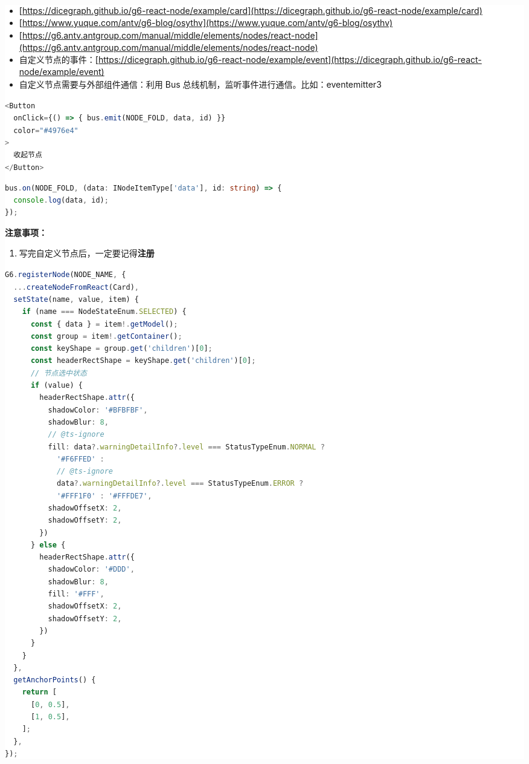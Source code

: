 - [https://dicegraph.github.io/g6-react-node/example/card](https://dicegraph.github.io/g6-react-node/example/card)
- [https://www.yuque.com/antv/g6-blog/osythv](https://www.yuque.com/antv/g6-blog/osythv)
- [https://g6.antv.antgroup.com/manual/middle/elements/nodes/react-node](https://g6.antv.antgroup.com/manual/middle/elements/nodes/react-node)
- 自定义节点的事件：[https://dicegraph.github.io/g6-react-node/example/event](https://dicegraph.github.io/g6-react-node/example/event)
- 自定义节点需要与外部组件通信：利用 Bus 总线机制，监听事件进行通信。比如：eventemitter3
```typescript
<Button
  onClick={() => { bus.emit(NODE_FOLD, data, id) }}
  color="#4976e4"
>
  收起节点
</Button>
```
```typescript
bus.on(NODE_FOLD, (data: INodeItemType['data'], id: string) => {
  console.log(data, id);
});
```
**注意事项：**

1. 写完自定义节点后，一定要记得**注册**
```typescript
G6.registerNode(NODE_NAME, {
  ...createNodeFromReact(Card),
  setState(name, value, item) {
    if (name === NodeStateEnum.SELECTED) {
      const { data } = item!.getModel();
      const group = item!.getContainer();
      const keyShape = group.get('children')[0];
      const headerRectShape = keyShape.get('children')[0];
      // 节点选中状态
      if (value) {
        headerRectShape.attr({
          shadowColor: '#BFBFBF',
          shadowBlur: 8,
          // @ts-ignore
          fill: data?.warningDetailInfo?.level === StatusTypeEnum.NORMAL ?
            '#F6FFED' :
            // @ts-ignore
            data?.warningDetailInfo?.level === StatusTypeEnum.ERROR ?
            '#FFF1F0' : '#FFFDE7',
          shadowOffsetX: 2,
          shadowOffsetY: 2,
        })
      } else {
        headerRectShape.attr({
          shadowColor: '#DDD',
          shadowBlur: 8,
          fill: '#FFF',
          shadowOffsetX: 2,
          shadowOffsetY: 2,
        })
      }
    }
  },
  getAnchorPoints() {
    return [
      [0, 0.5],
      [1, 0.5],
    ];
  },
});
```